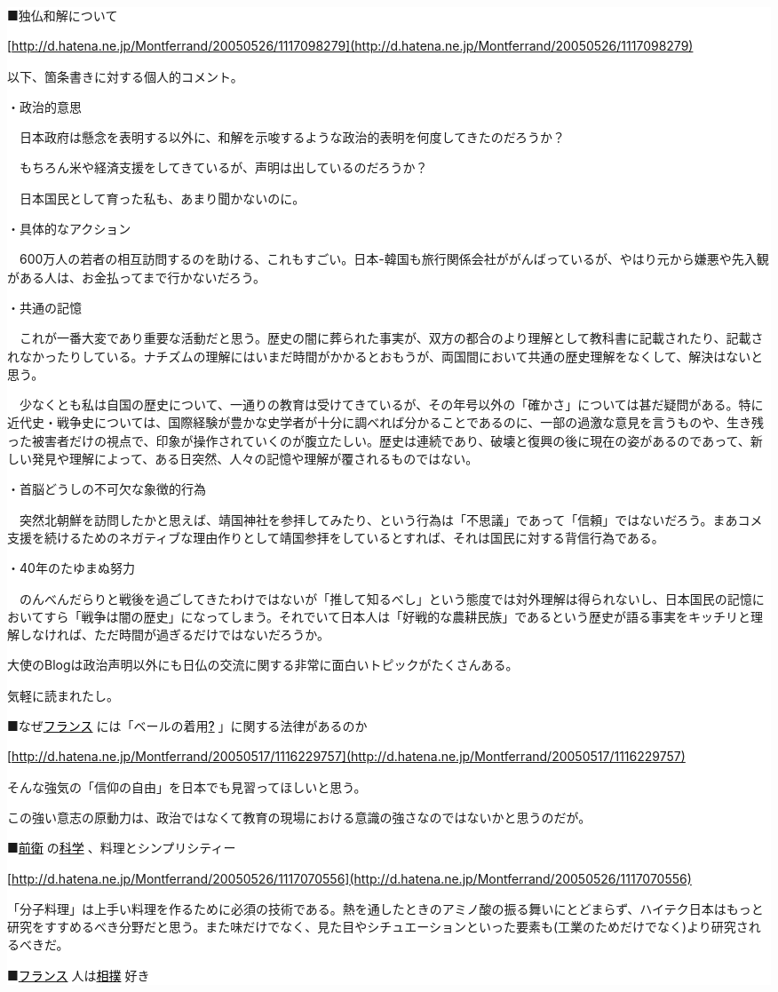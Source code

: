 ■独仏和解について

[http://d.hatena.ne.jp/Montferrand/20050526/1117098279](http://d.hatena.ne.jp/Montferrand/20050526/1117098279)

以下、箇条書きに対する個人的コメント。

・政治的意思

　日本政府は懸念を表明する以外に、和解を示唆するような政治的表明を何度してきたのだろうか？

　もちろん米や経済支援をしてきているが、声明は出しているのだろうか？

　日本国民として育った私も、あまり聞かないのに。

・具体的なアクション

　600万人の若者の相互訪問するのを助ける、これもすごい。日本-韓国も旅行関係会社ががんばっているが、やはり元から嫌悪や先入観がある人は、お金払ってまで行かないだろう。

・共通の記憶

　これが一番大変であり重要な活動だと思う。歴史の闇に葬られた事実が、双方の都合のより理解として教科書に記載されたり、記載されなかったりしている。ナチズムの理解にはいまだ時間がかかるとおもうが、両国間において共通の歴史理解をなくして、解決はないと思う。

　少なくとも私は自国の歴史について、一通りの教育は受けてきているが、その年号以外の「確かさ」については甚だ疑問がある。特に近代史・戦争史については、国際経験が豊かな史学者が十分に調べれば分かることであるのに、一部の過激な意見を言うものや、生き残った被害者だけの視点で、印象が操作されていくのが腹立たしい。歴史は連続であり、破壊と復興の後に現在の姿があるのであって、新しい発見や理解によって、ある日突然、人々の記憶や理解が覆されるものではない。

・首脳どうしの不可欠な象徴的行為

　突然北朝鮮を訪問したかと思えば、靖国神社を参拝してみたり、という行為は「不思議」であって「信頼」ではないだろう。まあコメ支援を続けるためのネガティブな理由作りとして靖国参拝をしているとすれば、それは国民に対する背信行為である。

・40年のたゆまぬ努力

　のんべんだらりと戦後を過ごしてきたわけではないが「推して知るべし」という態度では対外理解は得られないし、日本国民の記憶においてすら「戦争は闇の歴史」になってしまう。それでいて日本人は「好戦的な農耕民族」であるという歴史が語る事実をキッチリと理解しなければ、ただ時間が過ぎるだけではないだろうか。

大使のBlogは政治声明以外にも日仏の交流に関する非常に面白いトピックがたくさんある。

気軽に読まれたし。

■なぜ[<font color="#000000">フランス</font>](http://d.hatena.ne.jp/keyword//Õ/é/ó/¹) には「ベールの着用[<font color="#000000">?</font>](http://d.hatena.ne.jp/keyword//Ù¡¼/ë¤ÎÃåÍÑ?mode=edit) 」に関する法律があるのか

[http://d.hatena.ne.jp/Montferrand/20050517/1116229757](http://d.hatena.ne.jp/Montferrand/20050517/1116229757)

そんな強気の「信仰の自由」を日本でも見習ってほしいと思う。

この強い意志の原動力は、政治ではなくて教育の現場における意識の強さなのではないかと思うのだが。

■[<font color="#000000">前衛</font>](http://d.hatena.ne.jp/keyword/Á°±Ò) の[<font color="#000000">科学</font>](http://d.hatena.ne.jp/keyword/²Ê³Ø) 、料理とシンプリシティー

[http://d.hatena.ne.jp/Montferrand/20050526/1117070556](http://d.hatena.ne.jp/Montferrand/20050526/1117070556)

「分子料理」は上手い料理を作るために必須の技術である。熱を通したときのアミノ酸の振る舞いにとどまらず、ハイテク日本はもっと研究をすすめるべき分野だと思う。また味だけでなく、見た目やシチュエーションといった要素も(工業のためだけでなく)より研究されるべきだ。

■[<font color="#000000">フランス</font>](http://d.hatena.ne.jp/keyword//Õ/é/ó/¹) 人は[<font color="#000000">相撲</font>](http://d.hatena.ne.jp/keyword/ÁêËÐ) 好き
